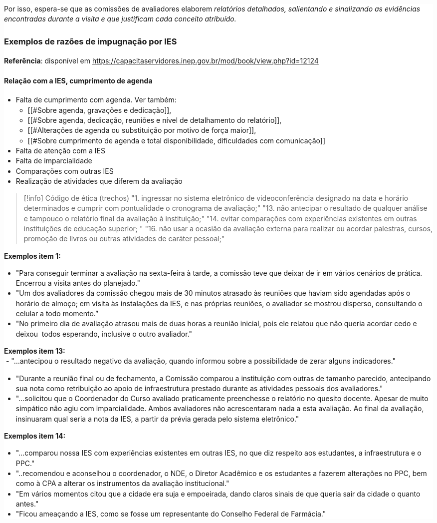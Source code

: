 Por isso, espera-se que as comissões de avaliadores elaborem *relatórios detalhados, salientando e sinalizando as evidências encontradas durante a visita e que justificam cada conceito atribuído.*

### Exemplos de razões de impugnação por IES

**Referência**: disponível em https://capacitaservidores.inep.gov.br/mod/book/view.php?id=12124

#### Relação com a IES, cumprimento de agenda

- Falta de cumprimento com agenda. Ver também: 
	- [[#Sobre agenda, gravações e dedicação]], 
	- [[#Sobre agenda, dedicação, reuniões e nível de detalhamento do relatório]], 
	- [[#Alterações de agenda ou substituição por motivo de força maior]], 
	- [[#Sobre cumprimento de agenda e total disponibilidade, dificuldades com comunicação]]
- Falta de atenção com a IES
- Falta de imparcialidade
- Comparações com outras IES
- Realização de atividades que diferem da avaliação

> [!info] Código de ética (trechos)
> "1. ingressar no sistema eletrônico de videoconferência designado na data e horário determinados e cumprir com pontualidade o cronograma de avaliação;"
> "13. não antecipar o resultado de qualquer análise e tampouco o relatório final da avaliação à instituição;"
> "14. evitar comparações com experiências existentes em outras instituições de educação superior; "
> "16. não usar a ocasião da avaliação externa para realizar ou acordar palestras, cursos, promoção de livros ou outras atividades de caráter pessoal;"

**Exemplos item 1:**   

- "Para conseguir terminar a avaliação na sexta-feira à tarde, a comissão teve que deixar de ir em vários cenários de prática. Encerrou a visita antes do planejado."
- "Um dos avaliadores da comissão chegou mais de 30 minutos atrasado às reuniões que haviam sido agendadas após o horário de almoço; em visita às instalações da IES, e nas próprias reuniões, o avaliador se mostrou disperso, consultando o celular a todo momento.”  
- "No primeiro dia de avaliação atrasou mais de duas horas a reunião inicial, pois ele relatou que não queria acordar cedo e deixou  todos esperando, inclusive o outro avaliador."

**Exemplos item 13:**   
 - "…antecipou o resultado negativo da avaliação, quando informou sobre a possibilidade de zerar alguns indicadores."  
- "Durante a reunião final ou de fechamento, a Comissão comparou a instituição com outras de tamanho parecido, antecipando sua nota como retribuição ao apoio de infraestrutura prestado durante as atividades pessoais dos avaliadores."  
- "…solicitou que o Coordenador do Curso avaliado praticamente preenchesse o relatório no quesito docente. Apesar de muito simpático não agiu com imparcialidade. Ambos avaliadores não acrescentaram nada a esta avaliação. Ao final da avaliação, insinuaram qual seria a nota da IES, a partir da prévia gerada pelo sistema eletrônico."  
  
**Exemplos item 14:**  
- "…comparou nossa IES com experiências existentes em outras IES, no que diz respeito aos estudantes, a infraestrutura e o PPC."  
- "..recomendou e aconselhou o coordenador, o NDE, o Diretor Acadêmico e os estudantes a fazerem alterações no PPC, bem como à CPA a alterar os instrumentos da avaliação institucional."   
- "Em vários momentos citou que a cidade era suja e empoeirada, dando claros sinais de que queria sair da cidade o quanto antes."       
- "Ficou ameaçando a IES, como se fosse um representante do Conselho Federal de Farmácia."
